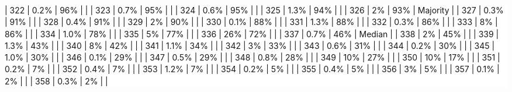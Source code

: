 | 322 | 0.2% | 96% |  |
| 323 | 0.7% | 95% |  |
| 324 | 0.6% | 95% |  |
| 325 | 1.3% | 94% |  |
| 326 | 2% | 93% | Majority |
| 327 | 0.3% | 91% |  |
| 328 | 0.4% | 91% |  |
| 329 | 2% | 90% |  |
| 330 | 0.1% | 88% |  |
| 331 | 1.3% | 88% |  |
| 332 | 0.3% | 86% |  |
| 333 | 8% | 86% |  |
| 334 | 1.0% | 78% |  |
| 335 | 5% | 77% |  |
| 336 | 26% | 72% |  |
| 337 | 0.7% | 46% | Median |
| 338 | 2% | 45% |  |
| 339 | 1.3% | 43% |  |
| 340 | 8% | 42% |  |
| 341 | 1.1% | 34% |  |
| 342 | 3% | 33% |  |
| 343 | 0.6% | 31% |  |
| 344 | 0.2% | 30% |  |
| 345 | 1.0% | 30% |  |
| 346 | 0.1% | 29% |  |
| 347 | 0.5% | 29% |  |
| 348 | 0.8% | 28% |  |
| 349 | 10% | 27% |  |
| 350 | 10% | 17% |  |
| 351 | 0.2% | 7% |  |
| 352 | 0.4% | 7% |  |
| 353 | 1.2% | 7% |  |
| 354 | 0.2% | 5% |  |
| 355 | 0.4% | 5% |  |
| 356 | 3% | 5% |  |
| 357 | 0.1% | 2% |  |
| 358 | 0.3% | 2% |  |